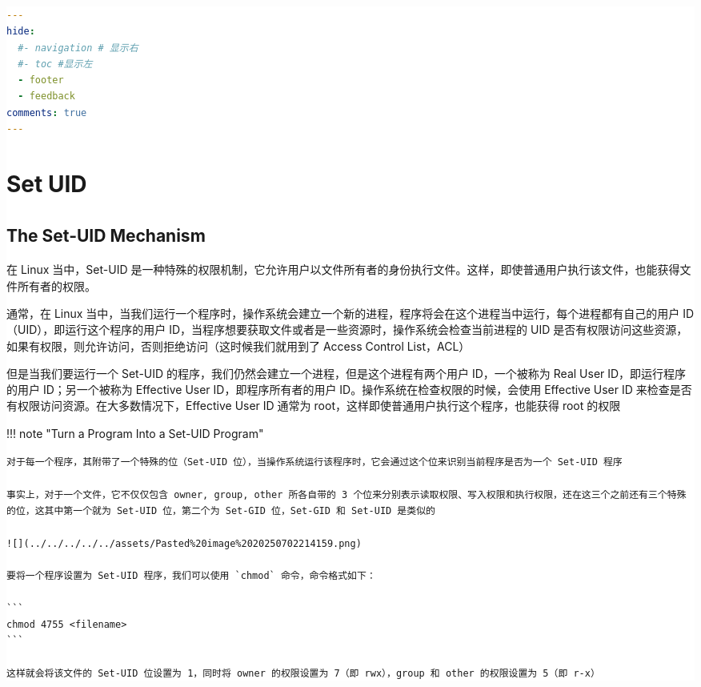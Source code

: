 ```yaml
---
hide:
  #- navigation # 显示右
  #- toc #显示左
  - footer
  - feedback
comments: true
---  
```


# Set UID

## The Set-UID Mechanism

在 Linux 当中，Set-UID 是一种特殊的权限机制，它允许用户以文件所有者的身份执行文件。这样，即使普通用户执行该文件，也能获得文件所有者的权限。

通常，在 Linux 当中，当我们运行一个程序时，操作系统会建立一个新的进程，程序将会在这个进程当中运行，每个进程都有自己的用户 ID（UID），即运行这个程序的用户 ID，当程序想要获取文件或者是一些资源时，操作系统会检查当前进程的 UID 是否有权限访问这些资源，如果有权限，则允许访问，否则拒绝访问（这时候我们就用到了 Access Control List，ACL）

但是当我们要运行一个 Set-UID 的程序，我们仍然会建立一个进程，但是这个进程有两个用户 ID，一个被称为 Real User ID，即运行程序的用户 ID；另一个被称为 Effective User ID，即程序所有者的用户 ID。操作系统在检查权限的时候，会使用 Effective User ID 来检查是否有权限访问资源。在大多数情况下，Effective User ID 通常为 root，这样即使普通用户执行这个程序，也能获得 root 的权限

!!! note "Turn a Program Into a Set-UID Program"

	对于每一个程序，其附带了一个特殊的位（Set-UID 位），当操作系统运行该程序时，它会通过这个位来识别当前程序是否为一个 Set-UID 程序
	
	事实上，对于一个文件，它不仅仅包含 owner, group, other 所各自带的 3 个位来分别表示读取权限、写入权限和执行权限，还在这三个之前还有三个特殊的位，这其中第一个就为 Set-UID 位，第二个为 Set-GID 位，Set-GID 和 Set-UID 是类似的
	
	![](../../../../../assets/Pasted%20image%2020250702214159.png)
	
	要将一个程序设置为 Set-UID 程序，我们可以使用 `chmod` 命令，命令格式如下：
	
	```
	chmod 4755 <filename>
	```
	
	这样就会将该文件的 Set-UID 位设置为 1，同时将 owner 的权限设置为 7（即 rwx），group 和 other 的权限设置为 5（即 r-x）
	